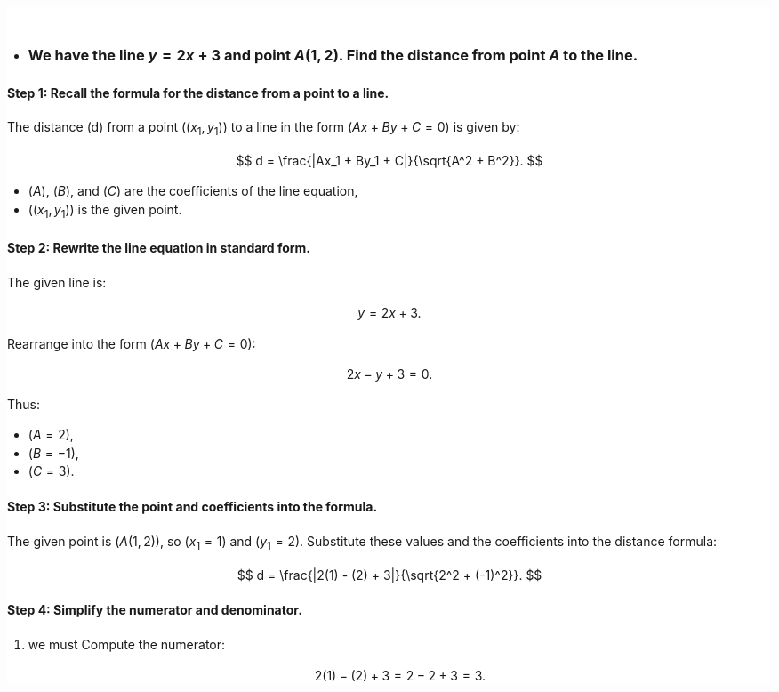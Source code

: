 
<br>

-   ### **We have the line $y = 2x + 3$ and point $A(1, 2)$. Find the distance from point $A$ to the line.**

#### **Step 1:** Recall the formula for the distance from a point to a line.

The distance \(d\) from a point \($(x_1, y_1)$\) to a line in the form \($Ax + By + C = 0$\) is given by:

$$
d = \frac{|Ax_1 + By_1 + C|}{\sqrt{A^2 + B^2}}.
$$

-   \($A$\), \($B$\), and \($C$\) are the coefficients of the line equation,
-   \($(x_1, y_1)$\) is the given point.

#### **Step 2:** Rewrite the line equation in standard form.

The given line is:

$$
y = 2x + 3.
$$

Rearrange into the form \($Ax + By + C = 0$\):

$$
2x - y + 3 = 0.
$$

Thus:

-   \($A = 2$\),
-   \($B = -1$\),
-   \($C = 3$\).

#### **Step 3:** Substitute the point and coefficients into the formula.

The given point is \($A(1, 2)$\), so \($x_1 = 1$\) and \($y_1 = 2$\). Substitute these values and the coefficients into the distance formula:

$$
d = \frac{|2(1) - (2) + 3|}{\sqrt{2^2 + (-1)^2}}.
$$

#### **Step 4:** Simplify the numerator and denominator.

1. we must Compute the numerator:

    $$
    2(1) - (2) + 3 = 2 - 2 + 3 = 3.
    $$
